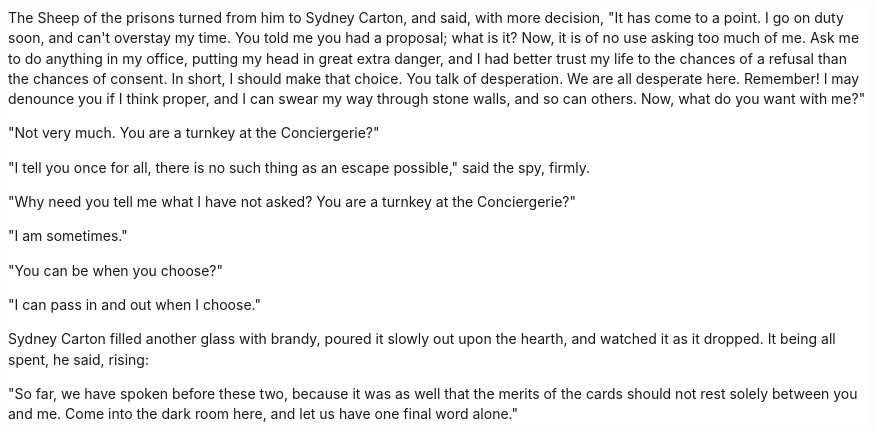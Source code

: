 The Sheep of the prisons turned from him to Sydney Carton, and said, with more decision, "It has come to a point. I go on duty soon, and can't overstay my time. You told me you had a proposal; what is it? Now, it is of no use asking too much of me. Ask me to do anything in my office, putting my head in great extra danger, and I had better trust my life to the chances of a refusal than the chances of consent. In short, I should make that choice. You talk of desperation. We are all desperate here. Remember! I may denounce you if I think proper, and I can swear my way through stone walls, and so can others. Now, what do you want with me?"

"Not very much. You are a turnkey at the Conciergerie?"

"I tell you once for all, there is no such thing as an escape possible," said the spy, firmly.

"Why need you tell me what I have not asked? You are a turnkey at the Conciergerie?"

"I am sometimes."

"You can be when you choose?"

"I can pass in and out when I choose."

Sydney Carton filled another glass with brandy, poured it slowly out upon the hearth, and watched it as it dropped. It being all spent, he said, rising:

"So far, we have spoken before these two, because it was as well that the merits of the cards should not rest solely between you and me. Come into the dark room here, and let us have one final word alone."

